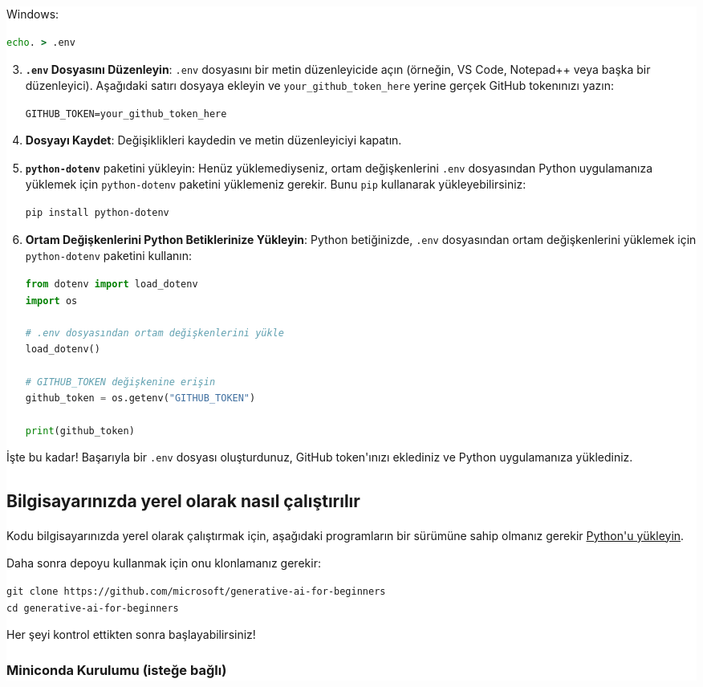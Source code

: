    Windows:
   ```cmd
   echo. > .env
   ```

3. **`.env` Dosyasını Düzenleyin**: `.env` dosyasını bir metin düzenleyicide açın (örneğin, VS Code, Notepad++ veya başka bir düzenleyici). Aşağıdaki satırı dosyaya ekleyin ve `your_github_token_here` yerine gerçek GitHub tokenınızı yazın:

   ```env
   GITHUB_TOKEN=your_github_token_here
   ```

4. **Dosyayı Kaydet**: Değişiklikleri kaydedin ve metin düzenleyiciyi kapatın.

5. **`python-dotenv`** paketini yükleyin: Henüz yüklemediyseniz, ortam değişkenlerini `.env` dosyasından Python uygulamanıza yüklemek için `python-dotenv` paketini yüklemeniz gerekir. Bunu `pip` kullanarak yükleyebilirsiniz:

   ```bash
   pip install python-dotenv
   ```

6. **Ortam Değişkenlerini Python Betiklerinize Yükleyin**: Python betiğinizde, `.env` dosyasından ortam değişkenlerini yüklemek için `python-dotenv` paketini kullanın:

   ```python
   from dotenv import load_dotenv
   import os

   # .env dosyasından ortam değişkenlerini yükle
   load_dotenv()

   # GITHUB_TOKEN değişkenine erişin
   github_token = os.getenv("GITHUB_TOKEN")

   print(github_token)
   ```

İşte bu kadar! Başarıyla bir `.env` dosyası oluşturdunuz, GitHub token'ınızı eklediniz ve Python uygulamanıza yüklediniz.

## Bilgisayarınızda yerel olarak nasıl çalıştırılır

Kodu bilgisayarınızda yerel olarak çalıştırmak için, aşağıdaki programların bir sürümüne sahip olmanız gerekir [Python'u yükleyin](https://www.python.org/downloads/?WT.mc_id=academic-105485-koreyst).

Daha sonra depoyu kullanmak için onu klonlamanız gerekir:

```shell
git clone https://github.com/microsoft/generative-ai-for-beginners
cd generative-ai-for-beginners
```

Her şeyi kontrol ettikten sonra başlayabilirsiniz!

### Miniconda Kurulumu (isteğe bağlı)
